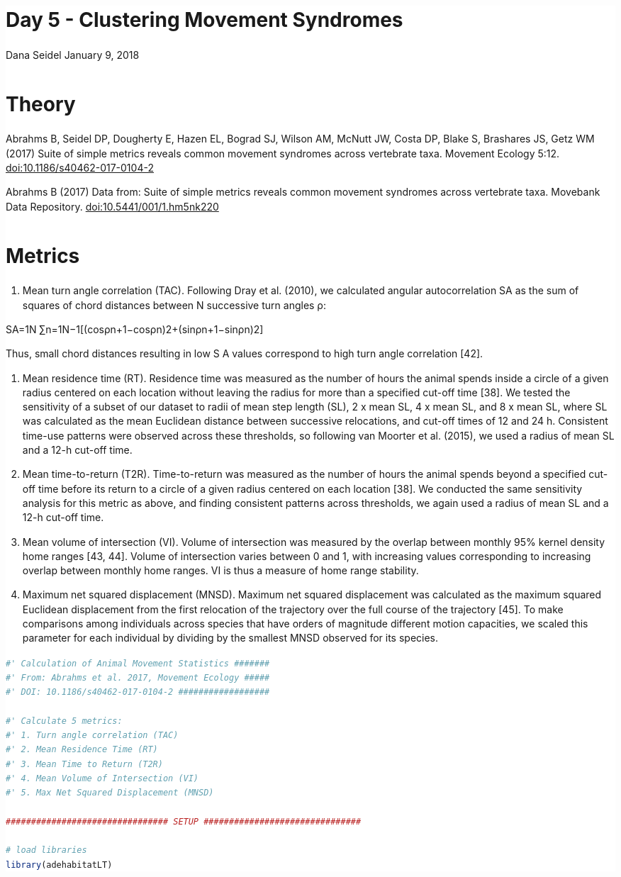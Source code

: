 Day 5 - Clustering Movement Syndromes
================
Dana Seidel
January 9, 2018

Theory
======

Abrahms B, Seidel DP, Dougherty E, Hazen EL, Bograd SJ, Wilson AM, McNutt JW, Costa DP, Blake S, Brashares JS, Getz WM (2017) Suite of simple metrics reveals common movement syndromes across vertebrate taxa. Movement Ecology 5:12. <doi:10.1186/s40462-017-0104-2>

Abrahms B (2017) Data from: Suite of simple metrics reveals common movement syndromes across vertebrate taxa. Movebank Data Repository. <doi:10.5441/001/1.hm5nk220>

Metrics
=======

1.  Mean turn angle correlation (TAC). Following Dray et al. (2010), we calculated angular autocorrelation SA as the sum of squares of chord distances between N successive turn angles ρ:

SA=1N ∑n=1N−1\[(cosρn+1−cosρn)2+(sinρn+1−sinρn)2\]

Thus, small chord distances resulting in low S A values correspond to high turn angle correlation \[42\].

1.  Mean residence time (RT). Residence time was measured as the number of hours the animal spends inside a circle of a given radius centered on each location without leaving the radius for more than a specified cut-off time \[38\]. We tested the sensitivity of a subset of our dataset to radii of mean step length (SL), 2 x mean SL, 4 x mean SL, and 8 x mean SL, where SL was calculated as the mean Euclidean distance between successive relocations, and cut-off times of 12 and 24 h. Consistent time-use patterns were observed across these thresholds, so following van Moorter et al. (2015), we used a radius of mean SL and a 12-h cut-off time.

2.  Mean time-to-return (T2R). Time-to-return was measured as the number of hours the animal spends beyond a specified cut-off time before its return to a circle of a given radius centered on each location \[38\]. We conducted the same sensitivity analysis for this metric as above, and finding consistent patterns across thresholds, we again used a radius of mean SL and a 12-h cut-off time.

3.  Mean volume of intersection (VI). Volume of intersection was measured by the overlap between monthly 95% kernel density home ranges \[43, 44\]. Volume of intersection varies between 0 and 1, with increasing values corresponding to increasing overlap between monthly home ranges. VI is thus a measure of home range stability.

4.  Maximum net squared displacement (MNSD). Maximum net squared displacement was calculated as the maximum squared Euclidean displacement from the first relocation of the trajectory over the full course of the trajectory \[45\]. To make comparisons among individuals across species that have orders of magnitude different motion capacities, we scaled this parameter for each individual by dividing by the smallest MNSD observed for its species.

``` r
#' Calculation of Animal Movement Statistics #######
#' From: Abrahms et al. 2017, Movement Ecology #####
#' DOI: 10.1186/s40462-017-0104-2 ##################

#' Calculate 5 metrics:
#' 1. Turn angle correlation (TAC)
#' 2. Mean Residence Time (RT)
#' 3. Mean Time to Return (T2R)
#' 4. Mean Volume of Intersection (VI)
#' 5. Max Net Squared Displacement (MNSD)

################################ SETUP ###############################

# load libraries
library(adehabitatLT)
```
